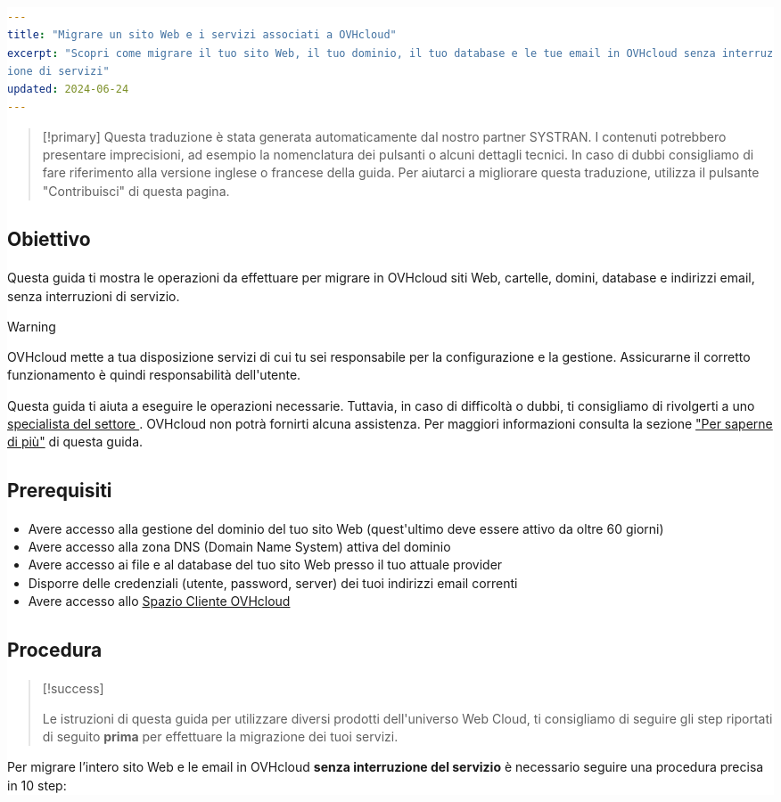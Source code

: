 ```yaml
---
title: "Migrare un sito Web e i servizi associati a OVHcloud"
excerpt: "Scopri come migrare il tuo sito Web, il tuo dominio, il tuo database e le tue email in OVHcloud senza interruzione di servizi"
updated: 2024-06-24
---
```


> [!primary]
> Questa traduzione è stata generata automaticamente dal nostro partner SYSTRAN. I contenuti potrebbero presentare imprecisioni, ad esempio la nomenclatura dei pulsanti o alcuni dettagli tecnici. In caso di dubbi consigliamo di fare riferimento alla versione inglese o francese della guida. Per aiutarci a migliorare questa traduzione, utilizza il pulsante "Contribuisci" di questa pagina.
>

## Obiettivo

Questa guida ti mostra le operazioni da effettuare per migrare in OVHcloud siti Web, cartelle, domini, database e indirizzi email, senza interruzioni di servizio.

> [!warning]
>
> OVHcloud mette a tua disposizione servizi di cui tu sei responsabile per la configurazione e la gestione. Assicurarne il corretto funzionamento è quindi responsabilità dell'utente.
> 
> Questa guida ti aiuta a eseguire le operazioni necessarie. Tuttavia, in caso di difficoltà o dubbi, ti consigliamo di rivolgerti a uno [specialista del settore ](/links/partner). OVHcloud non potrà fornirti alcuna assistenza. Per maggiori informazioni consulta la sezione ["Per saperne di più"](#go-further) di questa guida.
>

## Prerequisiti

- Avere accesso alla gestione del dominio del tuo sito Web (quest'ultimo deve essere attivo da oltre 60 giorni)
- Avere accesso alla zona DNS (Domain Name System) attiva del dominio
- Avere accesso ai file e al database del tuo sito Web presso il tuo attuale provider
- Disporre delle credenziali (utente, password, server) dei tuoi indirizzi email correnti
- Avere accesso allo [Spazio Cliente OVHcloud](/links/manager)

## Procedura

> [!success]
>
> Le istruzioni di questa guida per utilizzare diversi prodotti dell'universo Web Cloud, ti consigliamo di seguire gli step riportati di seguito **prima** per effettuare la migrazione dei tuoi servizi.
>

Per migrare l’intero sito Web e le email in OVHcloud **senza interruzione del servizio** è necessario seguire una procedura precisa in 10 step:

